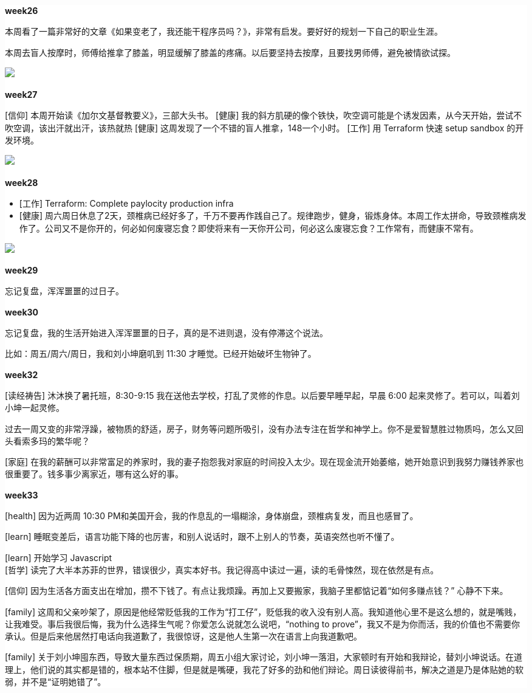 
**week26**

本周看了一篇非常好的文章《如果变老了，我还能干程序员吗？》，非常有启发。要好好的规划一下自己的职业生涯。

本周去盲人按摩时，师傅给推拿了膝盖，明显缓解了膝盖的疼痛。以后要坚持去按摩，且要找男师傅，避免被情欲试探。

![](https://mednoter.com/media/files/2021/2021-06-28-Ryan.jpeg)

**week27**

[信仰] 本周开始读《加尔文基督教要义》，三部大头书。
[健康] 我的斜方肌硬的像个铁快，吹空调可能是个诱发因素，从今天开始，尝试不吹空调，该出汗就出汗，该热就热
[健康] 这周发现了一个不错的盲人推拿，148一个小时。
[工作] 用 Terraform 快速 setup sandbox 的开发环境。

![](https://mednoter.com/media/files/2021/2021-07-05-Ryan.jpeg)


**week28**

- [工作] Terraform: Complete paylocity production infra
- [健康] 周六周日休息了2天，颈椎病已经好多了，千万不要再作践自己了。规律跑步，健身，锻炼身体。本周工作太拼命，导致颈椎病发作了。公司又不是你开的，何必如何废寝忘食？即使将来有一天你开公司，何必这么废寝忘食？工作常有，而健康不常有。

![](https://mednoter.com/media/files/2021/2021-07-12-Ryan.jpeg)

**week29**

忘记复盘，浑浑噩噩的过日子。

**week30**

忘记复盘，我的生活开始进入浑浑噩噩的日子，真的是不进则退，没有停滞这个说法。

比如：周五/周六/周日，我和刘小坤磨叽到 11:30 才睡觉。已经开始破坏生物钟了。

**week32**

[读经祷告] 沐沐换了暑托班，8:30-9:15 我在送他去学校，打乱了灵修的作息。以后要早睡早起，早晨 6:00 起来灵修了。若可以，叫着刘小坤一起灵修。

过去一周又变的非常浮躁，被物质的舒适，房子，财务等问题所吸引，没有办法专注在哲学和神学上。你不是爱智慧胜过物质吗，怎么又回头看索多玛的繁华呢？

[家庭] 在我的薪酬可以非常富足的养家时，我的妻子抱怨我对家庭的时间投入太少。现在现金流开始萎缩，她开始意识到我努力赚钱养家也很重要了。钱多事少离家近，哪有这么好的事。

**week33**

[health] 因为近两周 10:30 PM和美国开会，我的作息乱的一塌糊涂，身体崩盘，颈椎病复发，而且也感冒了。 
 
[learn] 睡眠变差后，语言功能下降的也厉害，和别人说话时，跟不上别人的节奏，英语突然也听不懂了。

[learn] 开始学习 Javascript  
[哲学] 读完了大半本苏菲的世界，错误很少，真实本好书。我记得高中读过一遍，读的毛骨悚然，现在依然是有点。

[信仰] 因为生活各方面支出在增加，攒不下钱了。有点让我烦躁。再加上又要搬家，我脑子里都惦记着“如何多赚点钱？” 心静不下来。  

[family] 这周和父亲吵架了，原因是他经常贬低我的工作为“打工仔”，贬低我的收入没有别人高。我知道他心里不是这么想的，就是嘴贱，让我难受。事后我很后悔，我为什么选择生气呢？你爱怎么说就怎么说吧，“nothing to prove”，我又不是为你而活，我的价值也不需要你承认。但是后来他居然打电话向我道歉了，我很惊讶，这是他人生第一次在语言上向我道歉吧。 
   
[family] 关于刘小坤囤东西，导致大量东西过保质期，周五小组大家讨论，刘小坤一落泪，大家顿时有开始和我辩论，替刘小坤说话。在道理上，他们说的其实都是错的，根本站不住脚，但是就是嘴硬，我花了好多的劲和他们辩论。周日读彼得前书，解决之道是乃是体贴她的软弱，并不是“证明她错了”。  

